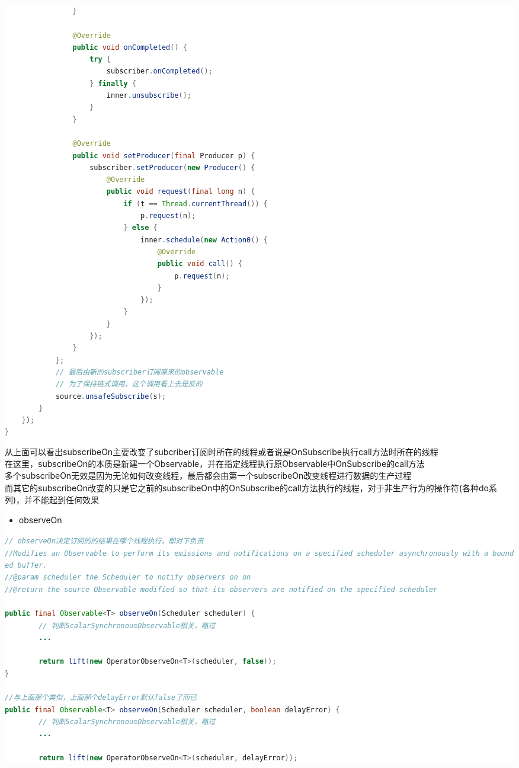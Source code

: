 ```java
                }
                
                @Override
                public void onCompleted() {
                    try {
                        subscriber.onCompleted();
                    } finally {
                        inner.unsubscribe();
                    }
                }
                
                @Override
                public void setProducer(final Producer p) {
                    subscriber.setProducer(new Producer() {
                        @Override
                        public void request(final long n) {
                            if (t == Thread.currentThread()) {
                                p.request(n);
                            } else {
                                inner.schedule(new Action0() {
                                    @Override
                                    public void call() {
                                        p.request(n);
                                    }
                                });
                            }
                        }
                    });
                }
            };
            // 最后由新的subscriber订阅原来的observable
            // 为了保持链式调用，这个调用看上去是反的
            source.unsafeSubscribe(s);
        }
    });
}
```
从上面可以看出subscribeOn主要改变了subcriber订阅时所在的线程或者说是OnSubscribe执行call方法时所在的线程  
在这里，subscribeOn的本质是新建一个Observable，并在指定线程执行原Observable中OnSubscribe的call方法  
多个subscribeOn无效是因为无论如何改变线程，最后都会由第一个subscribeOn改变线程进行数据的生产过程   
而其它的subscribeOn改变的只是它之前的subscribeOn中的OnSubscribe的call方法执行的线程，对于非生产行为的操作符(各种do系列)，并不能起到任何效果  

* observeOn
```Java
// observeOn决定订阅的的结果在哪个线程执行，即对下负责
//Modifies an Observable to perform its emissions and notifications on a specified scheduler asynchronously with a bounded buffer.
//@param scheduler the Scheduler to notify observers on on
//@return the source Observable modified so that its observers are notified on the specified scheduler

public final Observable<T> observeOn(Scheduler scheduler) {
        // 判断ScalarSynchronousObservable相关，略过
        ...
        
        return lift(new OperatorObserveOn<T>(scheduler, false));
}

//与上面那个类似，上面那个delayError默认false了而已
public final Observable<T> observeOn(Scheduler scheduler, boolean delayError) {
        // 判断ScalarSynchronousObservable相关，略过
        ...
        
        return lift(new OperatorObserveOn<T>(scheduler, delayError));
```